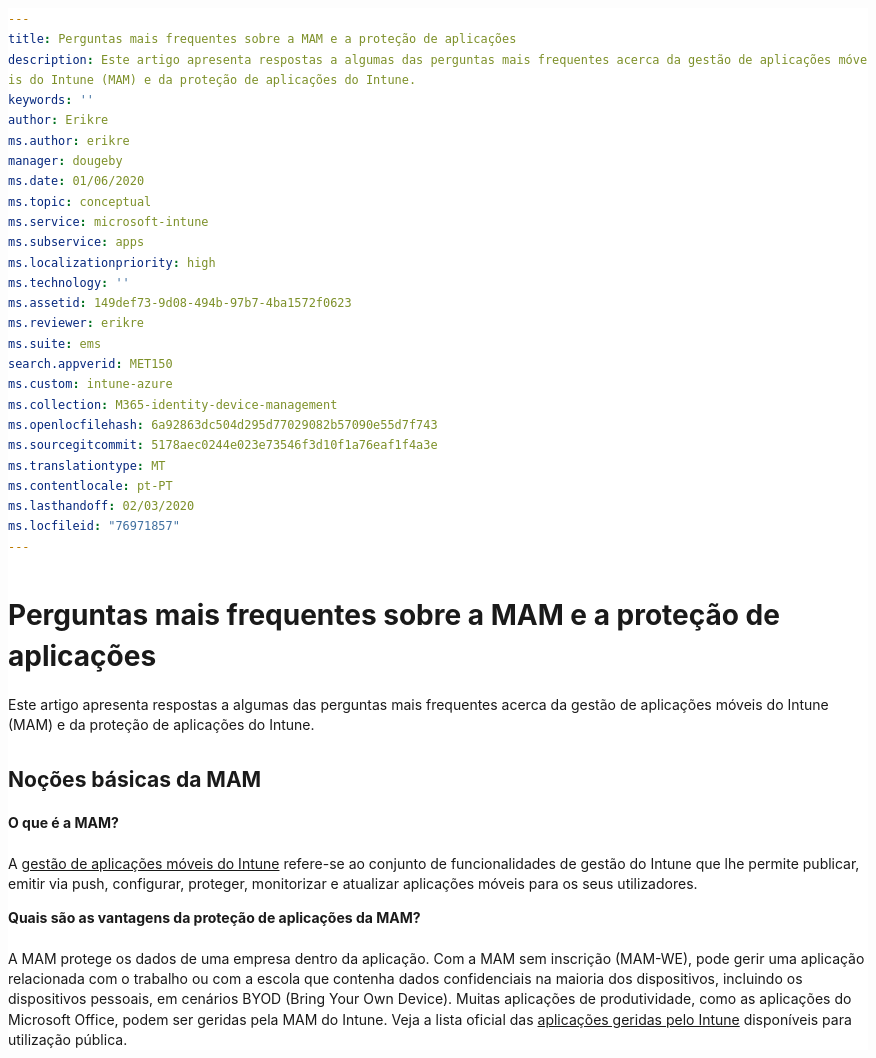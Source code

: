 ```yaml
---
title: Perguntas mais frequentes sobre a MAM e a proteção de aplicações
description: Este artigo apresenta respostas a algumas das perguntas mais frequentes acerca da gestão de aplicações móveis do Intune (MAM) e da proteção de aplicações do Intune.
keywords: ''
author: Erikre
ms.author: erikre
manager: dougeby
ms.date: 01/06/2020
ms.topic: conceptual
ms.service: microsoft-intune
ms.subservice: apps
ms.localizationpriority: high
ms.technology: ''
ms.assetid: 149def73-9d08-494b-97b7-4ba1572f0623
ms.reviewer: erikre
ms.suite: ems
search.appverid: MET150
ms.custom: intune-azure
ms.collection: M365-identity-device-management
ms.openlocfilehash: 6a92863dc504d295d77029082b57090e55d7f743
ms.sourcegitcommit: 5178aec0244e023e73546f3d10f1a76eaf1f4a3e
ms.translationtype: MT
ms.contentlocale: pt-PT
ms.lasthandoff: 02/03/2020
ms.locfileid: "76971857"
---
```

# <a name="frequently-asked-questions-about-mam-and-app-protection"></a>Perguntas mais frequentes sobre a MAM e a proteção de aplicações

Este artigo apresenta respostas a algumas das perguntas mais frequentes acerca da gestão de aplicações móveis do Intune (MAM) e da proteção de aplicações do Intune.

## <a name="mam-basics"></a>Noções básicas da MAM

**O que é a MAM?**<br></br>
A [gestão de aplicações móveis do Intune](app-lifecycle.md) refere-se ao conjunto de funcionalidades de gestão do Intune que lhe permite publicar, emitir via push, configurar, proteger, monitorizar e atualizar aplicações móveis para os seus utilizadores.

**Quais são as vantagens da proteção de aplicações da MAM?**<br></br>
A MAM protege os dados de uma empresa dentro da aplicação. Com a MAM sem inscrição (MAM-WE), pode gerir uma aplicação relacionada com o trabalho ou com a escola que contenha dados confidenciais na maioria dos dispositivos, incluindo os dispositivos pessoais, em cenários BYOD (Bring Your Own Device). Muitas aplicações de produtividade, como as aplicações do Microsoft Office, podem ser geridas pela MAM do Intune. Veja a lista oficial das [aplicações geridas pelo Intune](https://www.microsoft.com/cloud-platform/microsoft-intune-apps) disponíveis para utilização pública.
